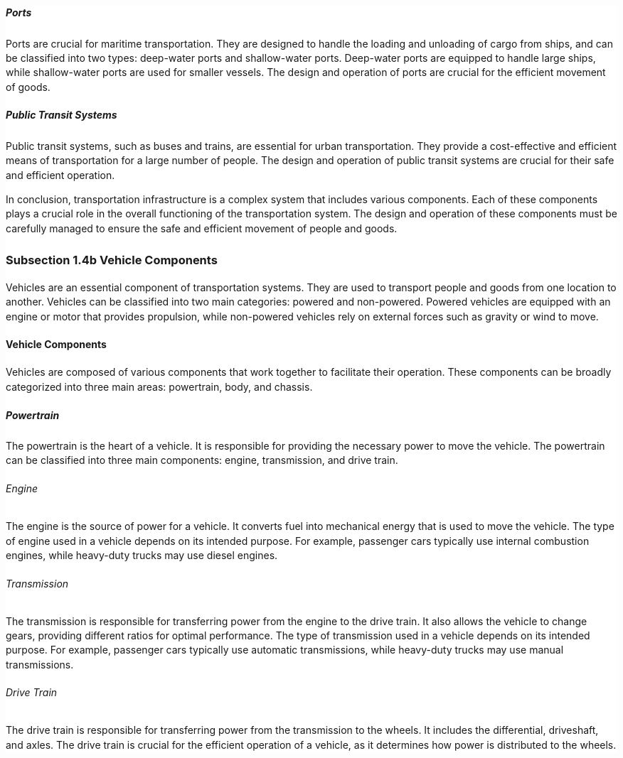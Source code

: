 ##### Ports

Ports are crucial for maritime transportation. They are designed to handle the loading and unloading of cargo from ships, and can be classified into two types: deep-water ports and shallow-water ports. Deep-water ports are equipped to handle large ships, while shallow-water ports are used for smaller vessels. The design and operation of ports are crucial for the efficient movement of goods.

##### Public Transit Systems

Public transit systems, such as buses and trains, are essential for urban transportation. They provide a cost-effective and efficient means of transportation for a large number of people. The design and operation of public transit systems are crucial for their safe and efficient operation.

In conclusion, transportation infrastructure is a complex system that includes various components. Each of these components plays a crucial role in the overall functioning of the transportation system. The design and operation of these components must be carefully managed to ensure the safe and efficient movement of people and goods.




### Subsection 1.4b Vehicle Components

Vehicles are an essential component of transportation systems. They are used to transport people and goods from one location to another. Vehicles can be classified into two main categories: powered and non-powered. Powered vehicles are equipped with an engine or motor that provides propulsion, while non-powered vehicles rely on external forces such as gravity or wind to move.

#### Vehicle Components

Vehicles are composed of various components that work together to facilitate their operation. These components can be broadly categorized into three main areas: powertrain, body, and chassis.

##### Powertrain

The powertrain is the heart of a vehicle. It is responsible for providing the necessary power to move the vehicle. The powertrain can be classified into three main components: engine, transmission, and drive train.

###### Engine

The engine is the source of power for a vehicle. It converts fuel into mechanical energy that is used to move the vehicle. The type of engine used in a vehicle depends on its intended purpose. For example, passenger cars typically use internal combustion engines, while heavy-duty trucks may use diesel engines.

###### Transmission

The transmission is responsible for transferring power from the engine to the drive train. It also allows the vehicle to change gears, providing different ratios for optimal performance. The type of transmission used in a vehicle depends on its intended purpose. For example, passenger cars typically use automatic transmissions, while heavy-duty trucks may use manual transmissions.

###### Drive Train

The drive train is responsible for transferring power from the transmission to the wheels. It includes the differential, driveshaft, and axles. The drive train is crucial for the efficient operation of a vehicle, as it determines how power is distributed to the wheels.
